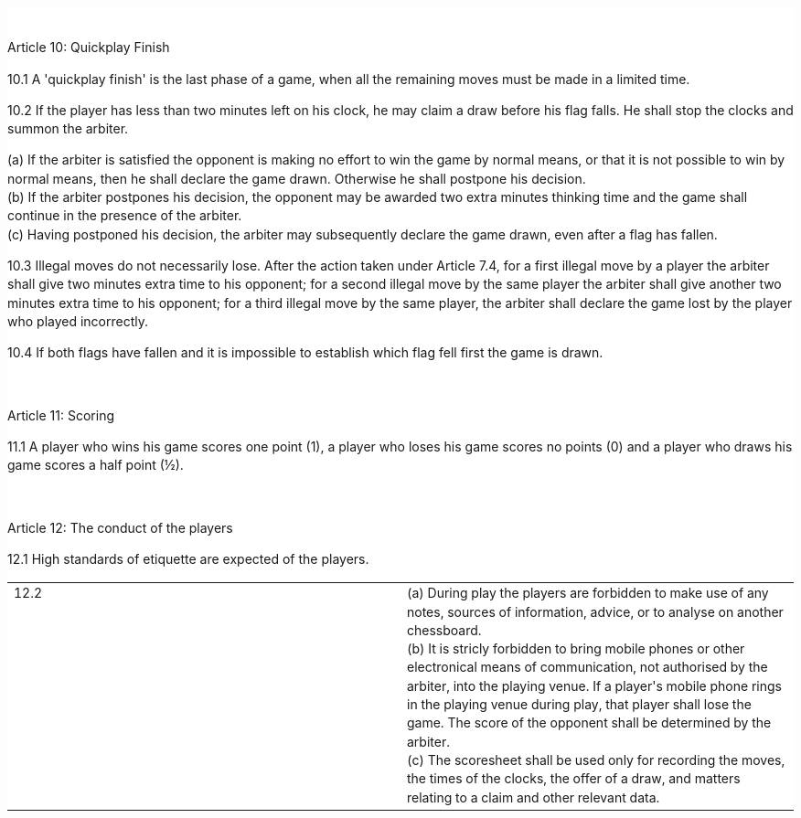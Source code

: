  

Article 10: Quickplay Finish

10.1 A 'quickplay finish' is the last phase of a game, when all the
remaining moves must be made in a limited time.

10.2 If the player has less than two minutes left on his clock, he may
claim a draw before his flag falls. He shall stop the clocks and summon
the arbiter.

\(a\) If the arbiter is satisfied the opponent is making no effort to
win the game by normal means, or that it is not possible to win by
normal means, then he shall declare the game drawn. Otherwise he shall
postpone his decision.  
(b) If the arbiter postpones his decision, the opponent may be awarded
two extra minutes thinking time and the game shall continue in the
presence of the arbiter.  
(c) Having postponed his decision, the arbiter may subsequently declare
the game drawn, even after a flag has fallen.

10.3 Illegal moves do not necessarily lose. After the action taken under
Article 7.4, for a first illegal move by a player the arbiter shall give
two minutes extra time to his opponent; for a second illegal move by the
same player the arbiter shall give another two minutes extra time to his
opponent; for a third illegal move by the same player, the arbiter shall
declare the game lost by the player who played incorrectly.

10.4 If both flags have fallen and it is impossible to establish which
flag fell first the game is drawn.

 

Article 11: Scoring

11.1 A player who wins his game scores one point (1), a player who loses
his game scores no points (0) and a player who draws his game scores a
half point (½).

 

Article 12: The conduct of the players

12.1 High standards of etiquette are expected of the players.

<table>
<colgroup>
<col style="width: 50%" />
<col style="width: 50%" />
</colgroup>
<tbody>
<tr>
<td data-valign="TOP">12.2</td>
<td>(a) During play the players are forbidden to make use of any notes,
sources of information, advice, or to analyse on another
chessboard.<br />
(b) It is stricly forbidden to bring mobile phones or other electronical
means of communication, not authorised by the arbiter, into the playing
venue. If a player's mobile phone rings in the playing venue during
play, that player shall lose the game. The score of the opponent shall
be determined by the arbiter.<br />
(c) The scoresheet shall be used only for recording the moves, the times
of the clocks, the offer of a draw, and matters relating to a claim and
other relevant data.<br />
</td>
</tr>
</tbody>
</table>
